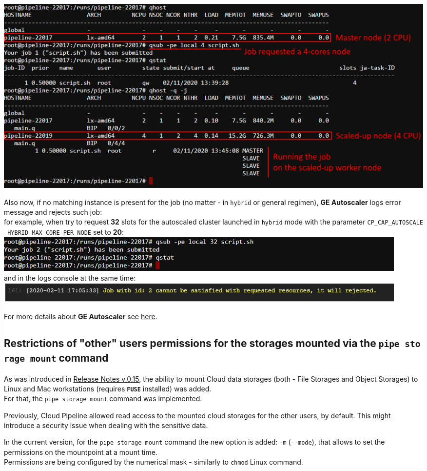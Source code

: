 ![CP_v.0.16_ReleaseNotes](attachments/RN016_HybridAutoscaler_1.png)

Also now, if no matching instance is present for the job (no matter - in `hybrid` or general regimen), **GE Autoscaler** logs error message and rejects such job:  
    for example, when try to request **32** slots for the autoscaled cluster launched in `hybrid` mode with the parameter `CP_CAP_AUTOSCALE_HYBRID_MAX_CORE_PER_NODE` set to **20**:  
    ![CP_v.0.16_ReleaseNotes](attachments/RN016_HybridAutoscaler_2.png)  
    and in the logs console at the same time:  
    ![CP_v.0.16_ReleaseNotes](attachments/RN016_HybridAutoscaler_3.png)

For more details about **GE Autoscaler** see [here](../../manual/Appendix_C/Appendix_C._Working_with_autoscaled_cluster_runs.md).

## Restrictions of "other" users permissions for the storages mounted via the `pipe storage mount` command

As was introduced in [Release Notes v.0.15](../v.0.15/v.0.15_-_Release_notes.md#mounting-data-storages-to-linux-and-mac-workstations), the ability to mount Cloud data storages (both - File Storages and Object Storages) to Linux and Mac workstations (requires **`FUSE`** installed) was added.  
For that, the `pipe storage mount` command was implemented.

Previously, Cloud Pipeline allowed read access to the mounted cloud storages for the other users, by default. This might introduce a security issue when dealing with the sensitive data.

In the current version, for the `pipe storage mount` command the new option is added: `-m` (`--mode`), that allows to set the permissions on the mountpoint at a mount time.  
Permissions are being configured by the numerical mask - similarly to `chmod` Linux command.  
